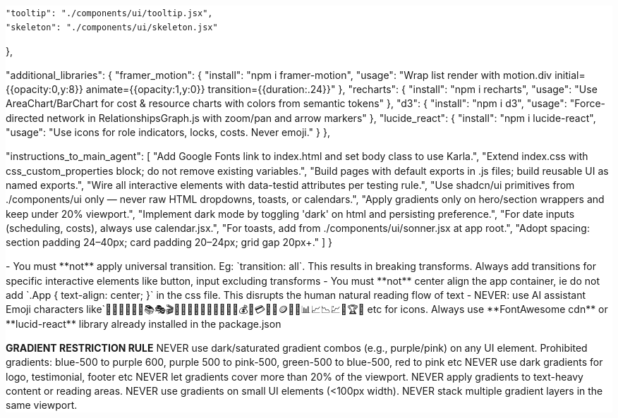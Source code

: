     "tooltip": "./components/ui/tooltip.jsx",
    "skeleton": "./components/ui/skeleton.jsx"
  },

  "additional_libraries": {
    "framer_motion": {
      "install": "npm i framer-motion",
      "usage": "Wrap list render with motion.div initial={{opacity:0,y:8}} animate={{opacity:1,y:0}} transition={{duration:.24}}"
    },
    "recharts": {
      "install": "npm i recharts",
      "usage": "Use AreaChart/BarChart for cost & resource charts with colors from semantic tokens"
    },
    "d3": {
      "install": "npm i d3",
      "usage": "Force-directed network in RelationshipsGraph.js with zoom/pan and arrow markers"
    },
    "lucide_react": {
      "install": "npm i lucide-react",
      "usage": "Use icons for role indicators, locks, costs. Never emoji."
    }
  },

  "instructions_to_main_agent": [
    "Add Google Fonts link to index.html and set body class to use Karla.",
    "Extend index.css with css_custom_properties block; do not remove existing variables.",
    "Build pages with default exports in .js files; build reusable UI as named exports.",
    "Wire all interactive elements with data-testid attributes per testing rule.",
    "Use shadcn/ui primitives from ./components/ui only — never raw HTML dropdowns, toasts, or calendars.",
    "Apply gradients only on hero/section wrappers and keep under 20% viewport.",
    "Implement dark mode by toggling 'dark' on html and persisting preference.",
    "For date inputs (scheduling, costs), always use calendar.jsx.",
    "For toasts, add <Toaster /> from ./components/ui/sonner.jsx at app root.",
    "Adopt spacing: section padding 24–40px; card padding 20–24px; grid gap 20px+."
  ]
}


<General UI UX Design Guidelines>  
    - You must **not** apply universal transition. Eg: `transition: all`. This results in breaking transforms. Always add transitions for specific interactive elements like button, input excluding transforms
    - You must **not** center align the app container, ie do not add `.App { text-align: center; }` in the css file. This disrupts the human natural reading flow of text
   - NEVER: use AI assistant Emoji characters like`🤖🧠💭💡🔮🎯📚🎭🎬🎪🎉🎊🎁🎀🎂🍰🎈🎨🎰💰💵💳🏦💎🪙💸🤑📊📈📉💹🔢🏆🥇 etc for icons. Always use **FontAwesome cdn** or **lucid-react** library already installed in the package.json

 **GRADIENT RESTRICTION RULE**
NEVER use dark/saturated gradient combos (e.g., purple/pink) on any UI element.  Prohibited gradients: blue-500 to purple 600, purple 500 to pink-500, green-500 to blue-500, red to pink etc
NEVER use dark gradients for logo, testimonial, footer etc
NEVER let gradients cover more than 20% of the viewport.
NEVER apply gradients to text-heavy content or reading areas.
NEVER use gradients on small UI elements (<100px width).
NEVER stack multiple gradient layers in the same viewport.
